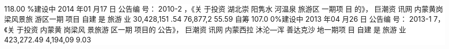 118.00
%建设中
2014
年01
月17
日
公告编
号：
2010-2
，《关
于投资
湖北崇
阳隽水
河温泉
旅游区
一期项
目
的》，
巨潮资
讯网
内蒙黄岗
梁风景旅
游区一期
项目
自建
是
旅游
业
30,428,151
.54
76,877,2
55.59
自筹
107.0
0%建设中
2013
年04
月26
日
公告编
号：
2013-1
7，《关
于投资
内蒙黄
岗梁风
景旅游
区一期
项目的
公告》，
巨潮资
讯网
内蒙西拉
沐沦—浑
善达克沙
地一期项
目
自建
是
旅游
业
423,272.49
4,194,09
9.03